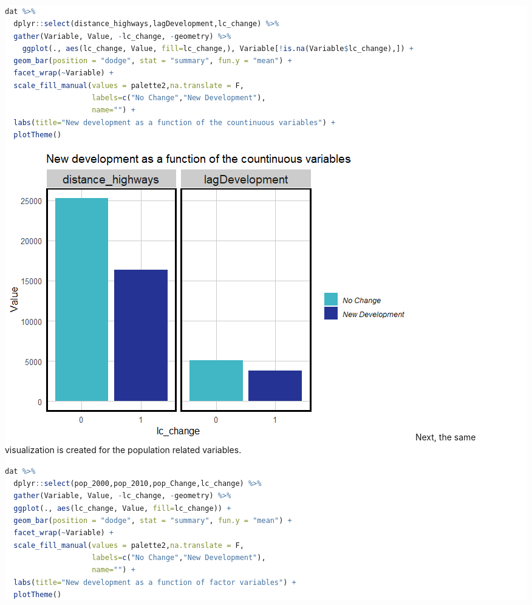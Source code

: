 ``` r
dat %>%
  dplyr::select(distance_highways,lagDevelopment,lc_change) %>%
  gather(Variable, Value, -lc_change, -geometry) %>%
    ggplot(., aes(lc_change, Value, fill=lc_change,), Variable[!is.na(Variable$lc_change),]) + 
  geom_bar(position = "dodge", stat = "summary", fun.y = "mean") +
  facet_wrap(~Variable) +
  scale_fill_manual(values = palette2,na.translate = F,
                    labels=c("No Change","New Development"),
                    name="") +
  labs(title="New development as a function of the countinuous variables") +
  plotTheme()
```

![](DVR_Urban-Growth-Modeling_files/figure-html/unnamed-chunk-21-1.png)
Next, the same visualization is created for the population related variables. 


``` r
dat %>%
  dplyr::select(pop_2000,pop_2010,pop_Change,lc_change) %>%
  gather(Variable, Value, -lc_change, -geometry) %>%
  ggplot(., aes(lc_change, Value, fill=lc_change)) + 
  geom_bar(position = "dodge", stat = "summary", fun.y = "mean") +
  facet_wrap(~Variable) +
  scale_fill_manual(values = palette2,na.translate = F,
                    labels=c("No Change","New Development"),
                    name="") +
  labs(title="New development as a function of factor variables") +
  plotTheme()
```
